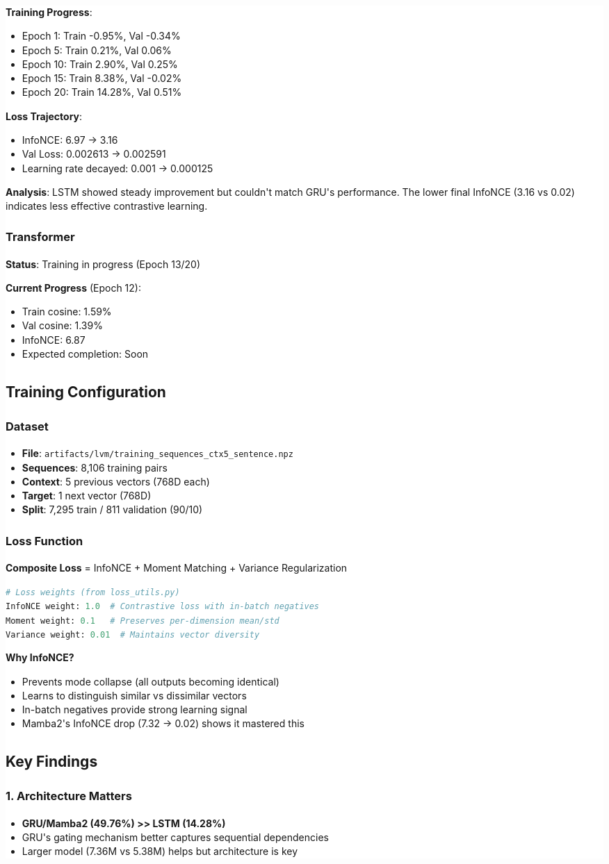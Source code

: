 **Training Progress**:
- Epoch 1: Train -0.95%, Val -0.34%
- Epoch 5: Train 0.21%, Val 0.06%
- Epoch 10: Train 2.90%, Val 0.25%
- Epoch 15: Train 8.38%, Val -0.02%
- Epoch 20: Train 14.28%, Val 0.51%

**Loss Trajectory**:
- InfoNCE: 6.97 → 3.16
- Val Loss: 0.002613 → 0.002591
- Learning rate decayed: 0.001 → 0.000125

**Analysis**: LSTM showed steady improvement but couldn't match GRU's performance. The lower final InfoNCE (3.16 vs 0.02) indicates less effective contrastive learning.

### Transformer

**Status**: Training in progress (Epoch 13/20)

**Current Progress** (Epoch 12):
- Train cosine: 1.59%
- Val cosine: 1.39%
- InfoNCE: 6.87
- Expected completion: Soon

## Training Configuration

### Dataset
- **File**: `artifacts/lvm/training_sequences_ctx5_sentence.npz`
- **Sequences**: 8,106 training pairs
- **Context**: 5 previous vectors (768D each)
- **Target**: 1 next vector (768D)
- **Split**: 7,295 train / 811 validation (90/10)

### Loss Function
**Composite Loss** = InfoNCE + Moment Matching + Variance Regularization

```python
# Loss weights (from loss_utils.py)
InfoNCE weight: 1.0  # Contrastive loss with in-batch negatives
Moment weight: 0.1   # Preserves per-dimension mean/std
Variance weight: 0.01  # Maintains vector diversity
```

**Why InfoNCE?**
- Prevents mode collapse (all outputs becoming identical)
- Learns to distinguish similar vs dissimilar vectors
- In-batch negatives provide strong learning signal
- Mamba2's InfoNCE drop (7.32 → 0.02) shows it mastered this

## Key Findings

### 1. Architecture Matters
- **GRU/Mamba2 (49.76%) >> LSTM (14.28%)**
- GRU's gating mechanism better captures sequential dependencies
- Larger model (7.36M vs 5.38M) helps but architecture is key
